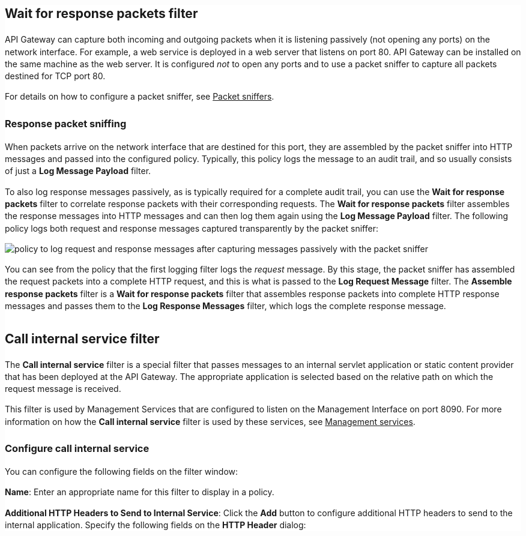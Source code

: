 ## Wait for response packets filter

API Gateway can capture both incoming and outgoing packets when it is listening passively (not opening any ports) on the network interface. For example, a web service is deployed in a web server that listens on port 80. API Gateway can be installed on the same machine as the web server. It is configured *not* to open any ports and to use a packet sniffer to capture all packets destined for TCP port 80.

For details on how to configure a packet sniffer, see [Packet sniffers](/docs/apim_policydev/apigw_poldev/gw_instances/general_services/#packet-sniffers).

### Response packet sniffing

When packets arrive on the network interface that are destined for this port, they are assembled by the packet sniffer into HTTP messages and passed into the configured policy. Typically, this policy logs the message to an audit trail, and so usually consists of just a **Log Message Payload** filter.

To also log response messages passively, as is typically required for a complete audit trail, you can use the **Wait for response packets** filter to correlate response packets with their corresponding requests. The **Wait for response packets** filter assembles the response messages into HTTP messages and can then log them again using the **Log Message Payload** filter. The following policy logs both request and response messages captured transparently by the packet sniffer:

![policy to log request and response messages after capturing messages passively with the packet sniffer](/Images/docbook/images/connection/response_sniffing.gif)

You can see from the policy that the first logging filter logs the *request*
message. By this stage, the packet sniffer has assembled the request packets into a complete HTTP request, and this is what is passed to the **Log Request Message** filter. The **Assemble response packets** filter is a **Wait for response packets** filter that assembles response packets into complete HTTP response messages and passes them to the **Log Response Messages** filter, which logs the complete response message.

## Call internal service filter

The **Call internal service**
filter is a special filter that passes messages to an internal servlet application or static content provider that has been deployed at the API Gateway. The appropriate application is selected based on the relative path on which the request message is received.

This filter is used by Management Services that are configured to listen on the Management Interface on port 8090. For more information on how the **Call internal service**
filter is used by these services, see [Management services](/docs/apim_policydev/apigw_poldev/gw_instances/general_services/#management-services).

### Configure call internal service

You can configure the following fields on the filter window:

**Name**:
Enter an appropriate name for this filter to display in a policy.

**Additional HTTP Headers to Send to Internal Service**:
Click the **Add**
button to configure additional HTTP headers to send to the internal application. Specify the following fields on the **HTTP Header**
dialog:
